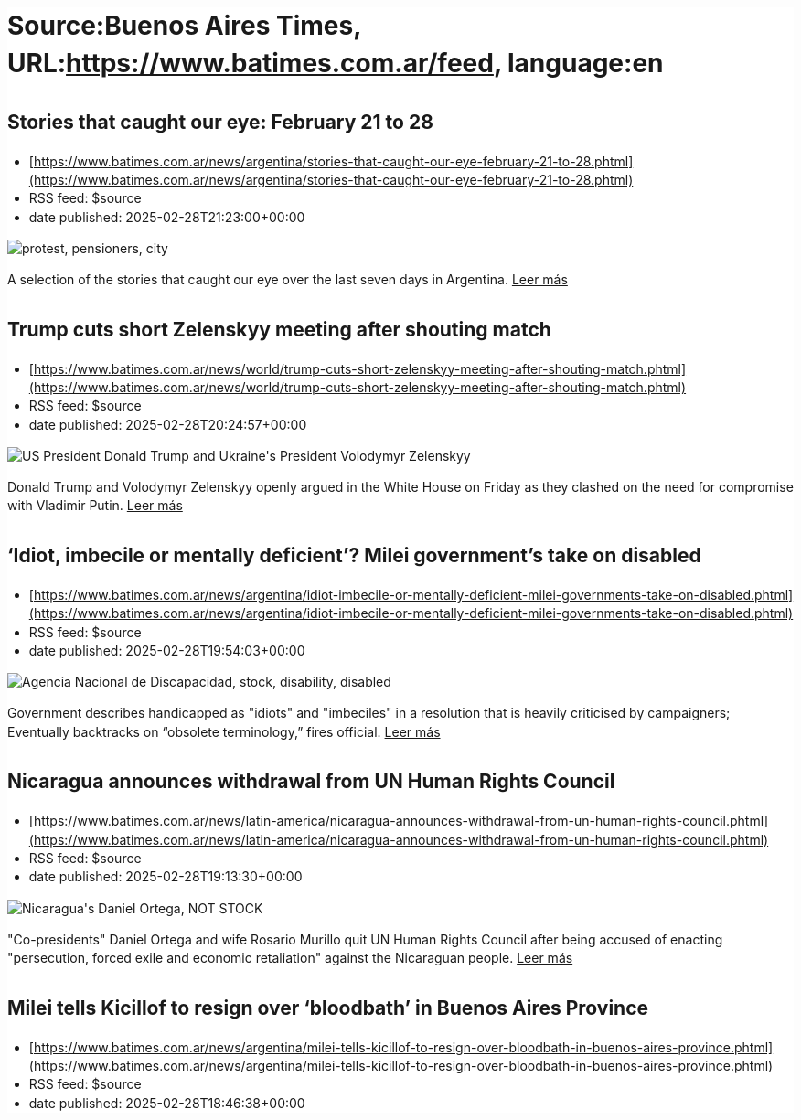 # Source:Buenos Aires Times, URL:https://www.batimes.com.ar/feed, language:en

## Stories that caught our eye: February 21 to 28
 - [https://www.batimes.com.ar/news/argentina/stories-that-caught-our-eye-february-21-to-28.phtml](https://www.batimes.com.ar/news/argentina/stories-that-caught-our-eye-february-21-to-28.phtml)
 - RSS feed: $source
 - date published: 2025-02-28T21:23:00+00:00

<p><img src="https://fotos.perfil.com/2025/02/27/trim/540/304/protest-pensioners-city-1974941.jpg" alt="protest, pensioners, city" /></p>A selection of the stories that caught our eye over the last seven days in Argentina. <a href="https://www.batimes.com.ar/news/argentina/stories-that-caught-our-eye-february-21-to-28.phtml">Leer más</a>

## Trump cuts short Zelenskyy meeting after shouting match
 - [https://www.batimes.com.ar/news/world/trump-cuts-short-zelenskyy-meeting-after-shouting-match.phtml](https://www.batimes.com.ar/news/world/trump-cuts-short-zelenskyy-meeting-after-shouting-match.phtml)
 - RSS feed: $source
 - date published: 2025-02-28T20:24:57+00:00

<p><img src="https://fotos.perfil.com/2025/02/28/trim/540/304/us-president-donald-trump-and-ukraines-president-volodymyr-zelenskyy-1976434.jpg" alt="US President Donald Trump and Ukraine's President Volodymyr Zelenskyy" /></p>Donald Trump and Volodymyr Zelenskyy openly argued in the White House on Friday as they clashed on the need for compromise with Vladimir Putin. <a href="https://www.batimes.com.ar/news/world/trump-cuts-short-zelenskyy-meeting-after-shouting-match.phtml">Leer más</a>

## ‘Idiot, imbecile or mentally deficient’? Milei government’s take on disabled
 - [https://www.batimes.com.ar/news/argentina/idiot-imbecile-or-mentally-deficient-milei-governments-take-on-disabled.phtml](https://www.batimes.com.ar/news/argentina/idiot-imbecile-or-mentally-deficient-milei-governments-take-on-disabled.phtml)
 - RSS feed: $source
 - date published: 2025-02-28T19:54:03+00:00

<p><img src="https://fotos.perfil.com/2025/02/14/trim/540/304/agencia-nacional-de-discapacidad-stock-disability-disabled-1967051.jpg" alt="Agencia Nacional de Discapacidad, stock, disability, disabled" /></p>Government describes handicapped as "idiots" and "imbeciles" in a resolution that is heavily criticised by campaigners; Eventually backtracks on “obsolete terminology,” fires official.
 <a href="https://www.batimes.com.ar/news/argentina/idiot-imbecile-or-mentally-deficient-milei-governments-take-on-disabled.phtml">Leer más</a>

## Nicaragua announces withdrawal from UN Human Rights Council
 - [https://www.batimes.com.ar/news/latin-america/nicaragua-announces-withdrawal-from-un-human-rights-council.phtml](https://www.batimes.com.ar/news/latin-america/nicaragua-announces-withdrawal-from-un-human-rights-council.phtml)
 - RSS feed: $source
 - date published: 2025-02-28T19:13:30+00:00

<p><img src="https://fotos.perfil.com/2025/02/28/trim/540/304/nicaraguas-daniel-ortega-not-stock-1976369.jpg" alt="Nicaragua's Daniel Ortega, NOT STOCK" /></p>"Co-presidents" Daniel Ortega and wife Rosario Murillo quit UN Human Rights Council after being accused of enacting "persecution, forced exile and economic retaliation" against the Nicaraguan people. <a href="https://www.batimes.com.ar/news/latin-america/nicaragua-announces-withdrawal-from-un-human-rights-council.phtml">Leer más</a>

## Milei tells Kicillof to resign over ‘bloodbath’ in Buenos Aires Province
 - [https://www.batimes.com.ar/news/argentina/milei-tells-kicillof-to-resign-over-bloodbath-in-buenos-aires-province.phtml](https://www.batimes.com.ar/news/argentina/milei-tells-kicillof-to-resign-over-bloodbath-in-buenos-aires-province.phtml)
 - RSS feed: $source
 - date published: 2025-02-28T18:46:38+00:00
